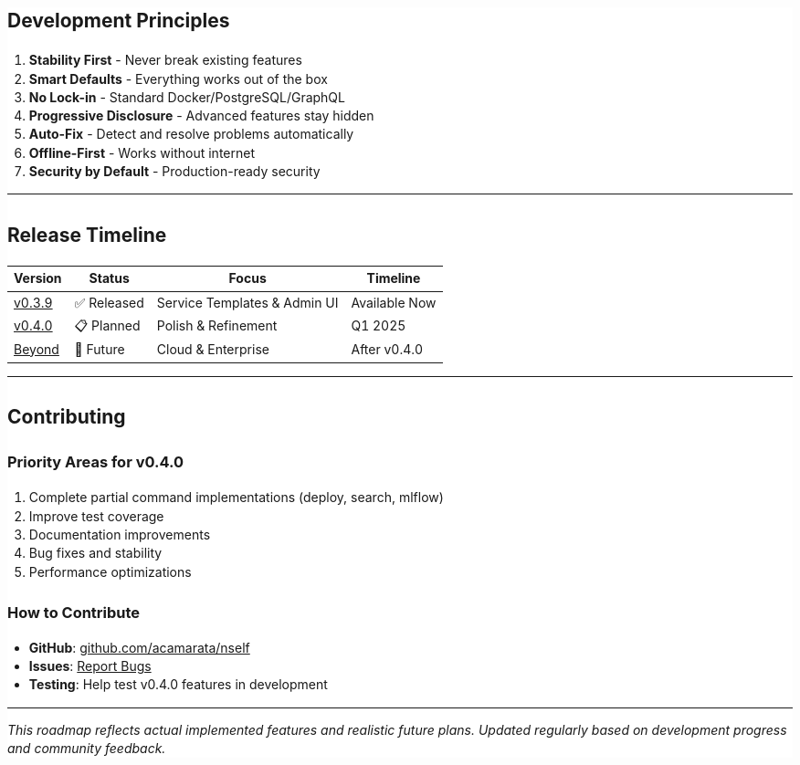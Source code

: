 
## Development Principles

1. **Stability First** - Never break existing features
2. **Smart Defaults** - Everything works out of the box
3. **No Lock-in** - Standard Docker/PostgreSQL/GraphQL
4. **Progressive Disclosure** - Advanced features stay hidden
5. **Auto-Fix** - Detect and resolve problems automatically
6. **Offline-First** - Works without internet
7. **Security by Default** - Production-ready security

---

## Release Timeline

| Version | Status | Focus | Timeline |
|---------|--------|-------|----------|
| [v0.3.9](#released-v039) | ✅ Released | Service Templates & Admin UI | Available Now |
| [v0.4.0](#next-v040) | 📋 Planned | Polish & Refinement | Q1 2025 |
| [Beyond](#beyond) | 🔮 Future | Cloud & Enterprise | After v0.4.0 |

---

## Contributing

### Priority Areas for v0.4.0
1. Complete partial command implementations (deploy, search, mlflow)
2. Improve test coverage
3. Documentation improvements
4. Bug fixes and stability
5. Performance optimizations

### How to Contribute
- **GitHub**: [github.com/acamarata/nself](https://github.com/acamarata/nself)
- **Issues**: [Report Bugs](https://github.com/acamarata/nself/issues)
- **Testing**: Help test v0.4.0 features in development

---

*This roadmap reflects actual implemented features and realistic future plans. Updated regularly based on development progress and community feedback.*